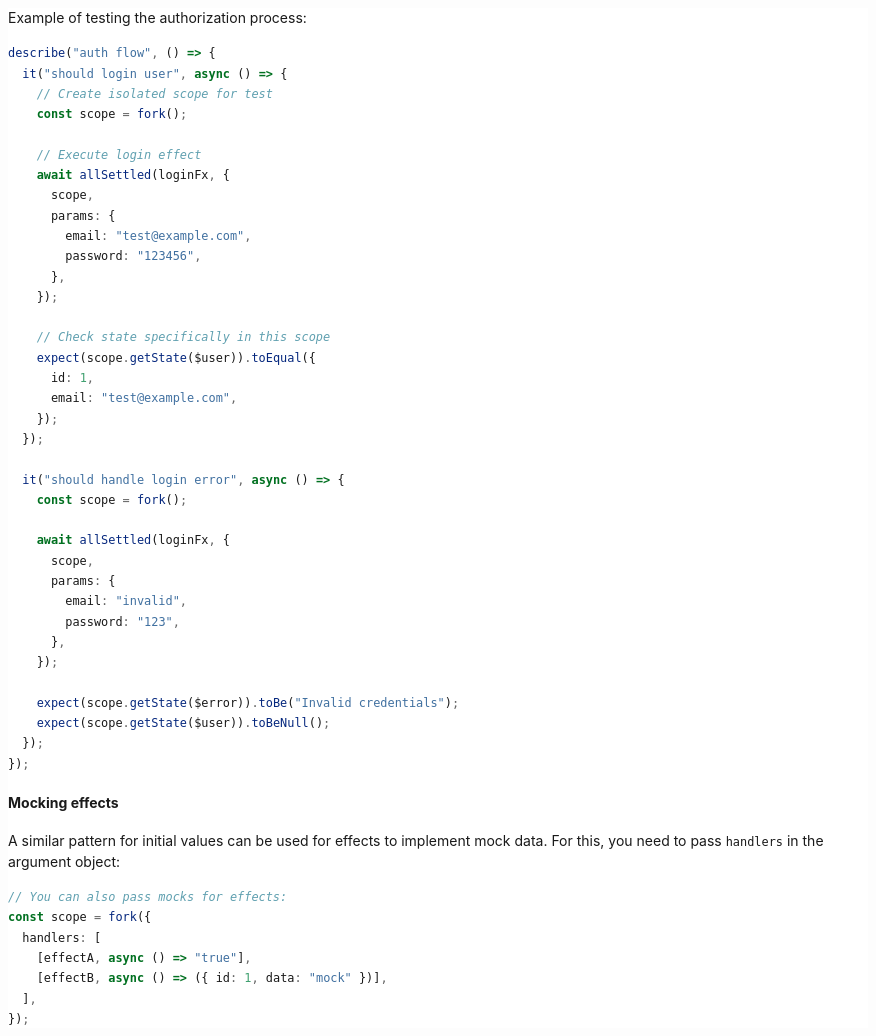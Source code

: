 Example of testing the authorization process:

```ts
describe("auth flow", () => {
  it("should login user", async () => {
    // Create isolated scope for test
    const scope = fork();

    // Execute login effect
    await allSettled(loginFx, {
      scope,
      params: {
        email: "test@example.com",
        password: "123456",
      },
    });

    // Check state specifically in this scope
    expect(scope.getState($user)).toEqual({
      id: 1,
      email: "test@example.com",
    });
  });

  it("should handle login error", async () => {
    const scope = fork();

    await allSettled(loginFx, {
      scope,
      params: {
        email: "invalid",
        password: "123",
      },
    });

    expect(scope.getState($error)).toBe("Invalid credentials");
    expect(scope.getState($user)).toBeNull();
  });
});
```

#### Mocking effects

A similar pattern for initial values can be used for effects to implement mock data. For this, you need to pass `handlers` in the argument object:

```ts
// You can also pass mocks for effects:
const scope = fork({
  handlers: [
    [effectA, async () => "true"],
    [effectB, async () => ({ id: 1, data: "mock" })],
  ],
});
```


[_watcher_]: /en/explanation/glossary#watcher
[_subscription_]: /en/explanation/glossary#subscription